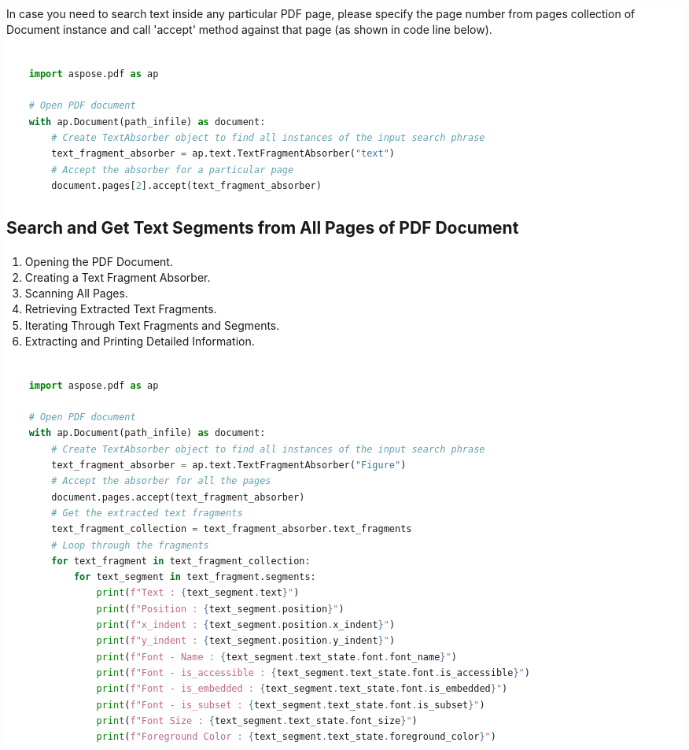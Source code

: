 In case you need to search text inside any particular PDF page, please specify the page number from pages collection of Document instance and call 'accept' method against that page (as shown in code line below).

```python

    import aspose.pdf as ap

    # Open PDF document
    with ap.Document(path_infile) as document:
        # Create TextAbsorber object to find all instances of the input search phrase
        text_fragment_absorber = ap.text.TextFragmentAbsorber("text")
        # Accept the absorber for a particular page
        document.pages[2].accept(text_fragment_absorber)
```

## Search and Get Text Segments from All Pages of PDF Document

1. Opening the PDF Document.
1. Creating a Text Fragment Absorber.
1. Scanning All Pages.
1. Retrieving Extracted Text Fragments.
1. Iterating Through Text Fragments and Segments.
1. Extracting and Printing Detailed Information.

```python

    import aspose.pdf as ap

    # Open PDF document
    with ap.Document(path_infile) as document:
        # Create TextAbsorber object to find all instances of the input search phrase
        text_fragment_absorber = ap.text.TextFragmentAbsorber("Figure")
        # Accept the absorber for all the pages
        document.pages.accept(text_fragment_absorber)
        # Get the extracted text fragments
        text_fragment_collection = text_fragment_absorber.text_fragments
        # Loop through the fragments
        for text_fragment in text_fragment_collection:
            for text_segment in text_fragment.segments:
                print(f"Text : {text_segment.text}")
                print(f"Position : {text_segment.position}")
                print(f"x_indent : {text_segment.position.x_indent}")
                print(f"y_indent : {text_segment.position.y_indent}")
                print(f"Font - Name : {text_segment.text_state.font.font_name}")
                print(f"Font - is_accessible : {text_segment.text_state.font.is_accessible}")
                print(f"Font - is_embedded : {text_segment.text_state.font.is_embedded}")
                print(f"Font - is_subset : {text_segment.text_state.font.is_subset}")
                print(f"Font Size : {text_segment.text_state.font_size}")
                print(f"Foreground Color : {text_segment.text_state.foreground_color}")
```
